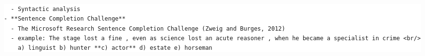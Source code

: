       - Syntactic analysis
    - **Sentence Completion Challenge**    
      - The Microsoft Research Sentence Completion Challenge (Zweig and Burges, 2012)
      - example: The stage lost a fine , even as science lost an acute reasoner , when he became a specialist in crime <br/>
        a) linguist b) hunter **c) actor** d) estate e) horseman
 
